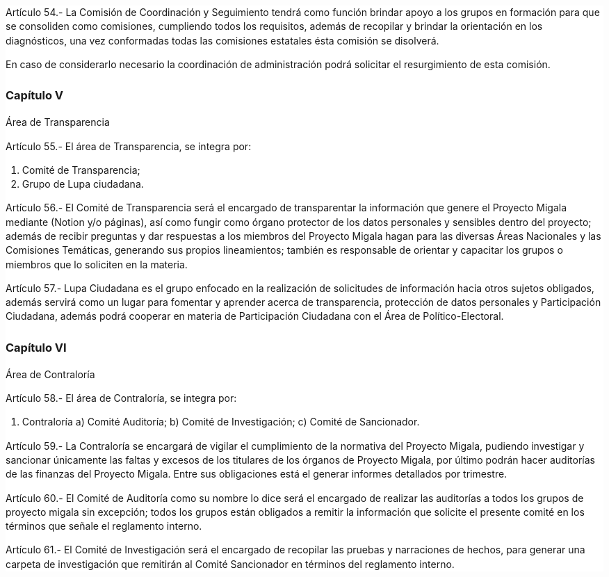 
Artículo 54.- La Comisión de Coordinación y Seguimiento tendrá como función brindar apoyo a los grupos en formación para que se consoliden como comisiones, cumpliendo todos los requisitos, además de recopilar y brindar la orientación en los diagnósticos, una vez conformadas todas las comisiones estatales ésta comisión se disolverá. 

En caso de considerarlo necesario la coordinación de administración podrá solicitar el resurgimiento de esta comisión. 


### Capítulo V
Área de Transparencia


Artículo 55.- El área de Transparencia, se integra por:


   1. Comité de Transparencia;
   2. Grupo de Lupa ciudadana.


Artículo 56.- El Comité de Transparencia será el encargado de transparentar la información que genere el Proyecto Migala mediante (Notion y/o páginas), así como fungir como órgano protector de los datos personales y sensibles dentro del proyecto; además de recibir preguntas y dar respuestas a los miembros del Proyecto Migala hagan para las diversas Áreas Nacionales y las Comisiones Temáticas, generando sus propios lineamientos; también es responsable de orientar y capacitar los grupos o miembros que lo soliciten en la materia.


Artículo 57.- Lupa Ciudadana es el grupo enfocado en la realización de solicitudes de información hacia otros sujetos obligados, además servirá como un lugar para fomentar y aprender acerca de transparencia, protección de datos personales y Participación Ciudadana, además podrá cooperar en materia de Participación Ciudadana con el Área de Político-Electoral.


### Capítulo VI
Área de Contraloría 


Artículo 58.- El área de Contraloría, se integra por:
   1. Contraloría
a) Comité Auditoría;
b) Comité de Investigación;
c) Comité de Sancionador.


Artículo 59.- La Contraloría se encargará de vigilar el cumplimiento de la normativa del Proyecto Migala, pudiendo investigar y sancionar únicamente las faltas y excesos de los titulares de los órganos de Proyecto Migala, por último podrán hacer auditorías de las finanzas del Proyecto Migala. Entre sus obligaciones está el generar informes detallados por trimestre.


Artículo 60.- El Comité de Auditoría como su nombre lo dice será el encargado de realizar las auditorías a todos los grupos de proyecto migala sin excepción; todos los grupos están obligados a remitir la información que solicite el presente comité en los términos que señale el reglamento interno.


Artículo 61.- El Comité de Investigación será el encargado de recopilar las pruebas y narraciones de hechos, para generar una carpeta de investigación que remitirán al Comité Sancionador en términos del reglamento interno.
